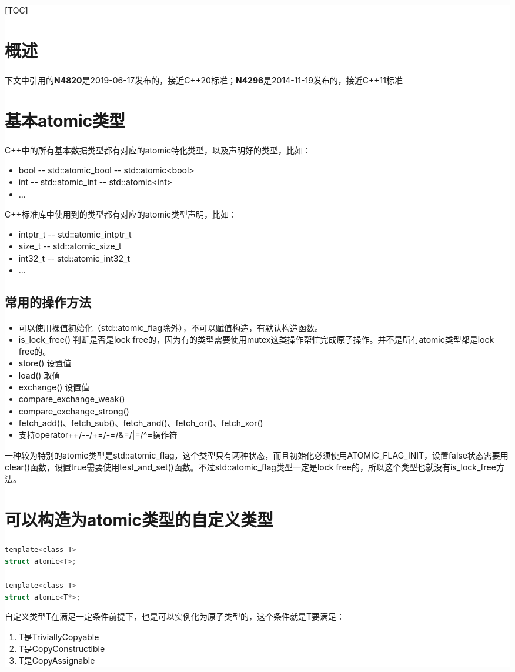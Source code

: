 [TOC]

# 概述

下文中引用的**N4820**是2019-06-17发布的，接近C++20标准；**N4296**是2014-11-19发布的，接近C++11标准

# 基本atomic类型

C++中的所有基本数据类型都有对应的atomic特化类型，以及声明好的类型，比如：

*   bool -- std::atomic\_bool -- std::atomic\<bool>
*   int -- std::atomic\_int -- std::atomic\<int>
*   ...

C++标准库中使用到的类型都有对应的atomic类型声明，比如：

*   intptr\_t -- std::atomic\_intptr\_t
*   size\_t -- std::atomic\_size\_t
*   int32\_t -- std::atomic\_int32\_t
*   ...

## 常用的操作方法

*   可以使用裸值初始化（std::atomic\_flag除外），不可以赋值构造，有默认构造函数。
*   is\_lock\_free() 判断是否是lock free的，因为有的类型需要使用mutex这类操作帮忙完成原子操作。并不是所有atomic类型都是lock free的。
*   store() 设置值
*   load() 取值
*   exchange() 设置值
*   compare\_exchange\_weak()
*   compare\_exchange\_strong()
*   fetch\_add()、fetch\_sub()、fetch\_and()、fetch\_or()、fetch\_xor()
*   支持operator++/--/+=/-=/&=/|=/^=操作符

一种较为特别的atomic类型是std::atomic\_flag，这个类型只有两种状态，而且初始化必须使用ATOMIC\_FLAG\_INIT，设置false状态需要用clear()函数，设置true需要使用test\_and\_set()函数。不过std::atomic\_flag类型一定是lock free的，所以这个类型也就没有is\_lock\_free方法。

# 可以构造为atomic类型的自定义类型

```c
template<class T>
struct atomic<T>;

template<class T>
struct atomic<T*>;
```

自定义类型T在满足一定条件前提下，也是可以实例化为原子类型的，这个条件就是T要满足：

1.  T是TriviallyCopyable
2.  T是CopyConstructible
3.  T是CopyAssignable
